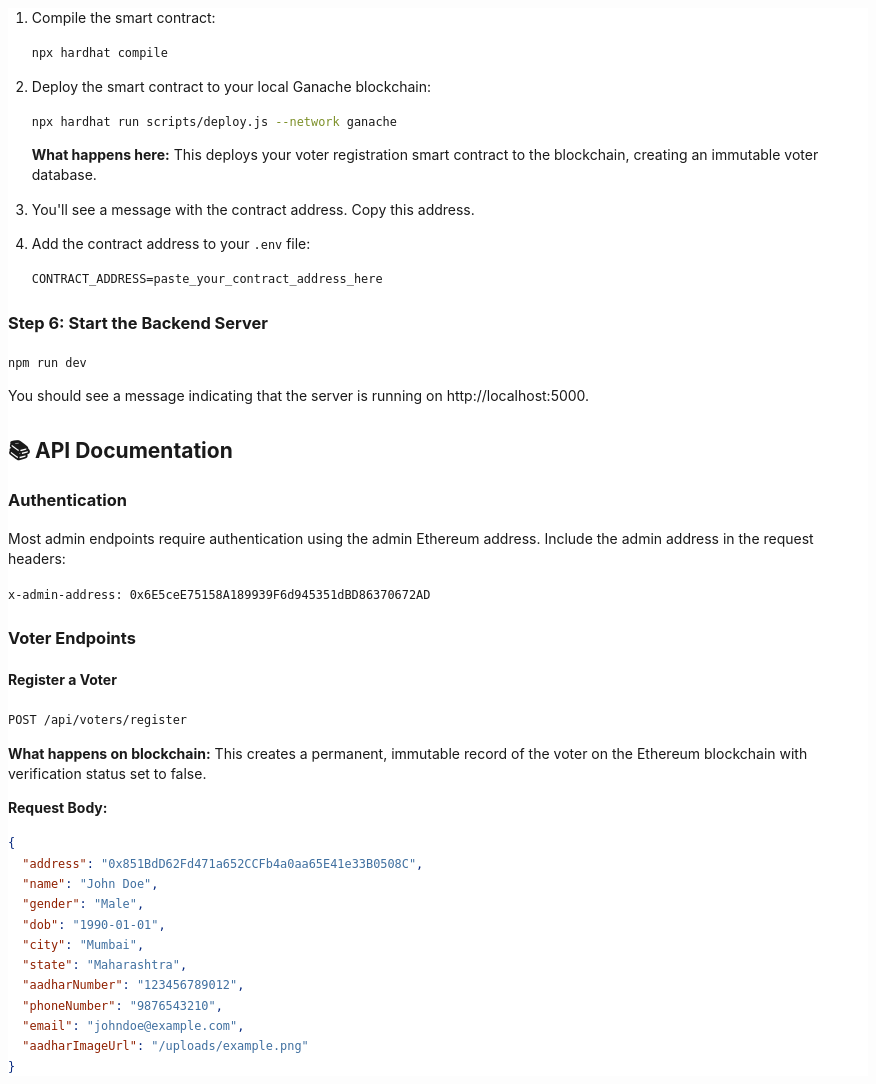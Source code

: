 1. Compile the smart contract:

   ```bash
   npx hardhat compile
   ```

2. Deploy the smart contract to your local Ganache blockchain:

   ```bash
   npx hardhat run scripts/deploy.js --network ganache
   ```

   **What happens here:** This deploys your voter registration smart contract to the blockchain, creating an immutable voter database.

3. You'll see a message with the contract address. Copy this address.

4. Add the contract address to your `.env` file:
   ```
   CONTRACT_ADDRESS=paste_your_contract_address_here
   ```

### Step 6: Start the Backend Server

```bash
npm run dev
```

You should see a message indicating that the server is running on http://localhost:5000.

## 📚 API Documentation

### Authentication

Most admin endpoints require authentication using the admin Ethereum address. Include the admin address in the request headers:

```
x-admin-address: 0x6E5ceE75158A189939F6d945351dBD86370672AD
```

### Voter Endpoints

#### Register a Voter

```http
POST /api/voters/register
```

**What happens on blockchain:** This creates a permanent, immutable record of the voter on the Ethereum blockchain with verification status set to false.

**Request Body:**

```json
{
  "address": "0x851BdD62Fd471a652CCFb4a0aa65E41e33B0508C",
  "name": "John Doe",
  "gender": "Male",
  "dob": "1990-01-01",
  "city": "Mumbai",
  "state": "Maharashtra",
  "aadharNumber": "123456789012",
  "phoneNumber": "9876543210",
  "email": "johndoe@example.com",
  "aadharImageUrl": "/uploads/example.png"
}
```
